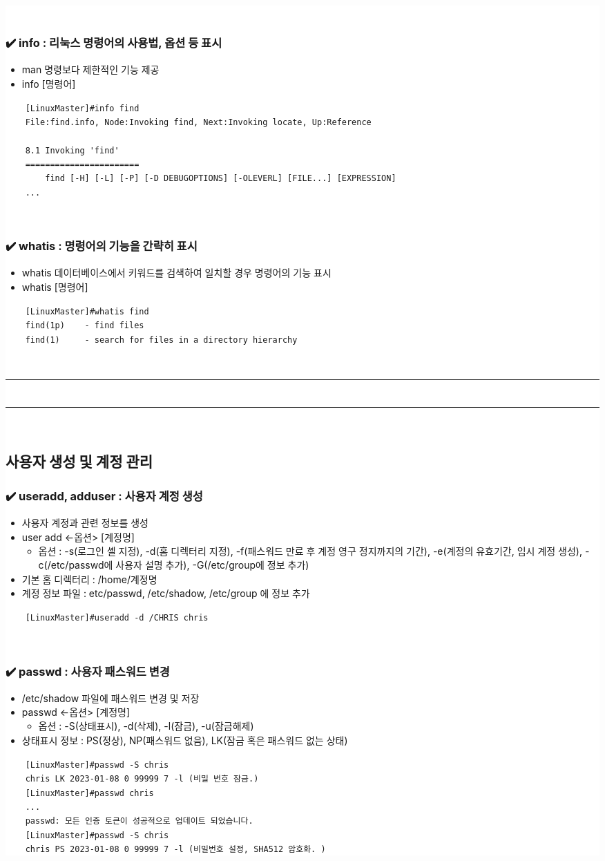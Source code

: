 <br>

### ✔️ info : 리눅스 명령어의 사용법, 옵션 등 표시
- man 명령보다 제한적인 기능 제공
- info [명령어]
```
    [LinuxMaster]#info find
    File:find.info, Node:Invoking find, Next:Invoking locate, Up:Reference
  
    8.1 Invoking 'find'
    =======================
        find [-H] [-L] [-P] [-D DEBUGOPTIONS] [-OLEVERL] [FILE...] [EXPRESSION]
    ...
```

<br>

### ✔️ whatis : 명령어의 기능을 간략히 표시
- whatis 데이터베이스에서 키워드를 검색하여 일치할 경우 명령어의 기능 표시
- whatis [명령어]
```
    [LinuxMaster]#whatis find
    find(1p)    - find files
    find(1)     - search for files in a directory hierarchy
```

<br>

---
#
---

<br>

사용자 생성 및 계정 관리
--
### ✔️ useradd, adduser : 사용자 계정 생성
- 사용자 계정과 관련 정보를 생성
- user add <-옵션> [계정명]
  - 옵션 : -s(로그인 셸 지정), -d(홈 디렉터리 지정), -f(패스워드 만료 후 계정 영구 정지까지의 기간), -e(계정의 유효기간, 임시 계정 생성), -c(/etc/passwd에 사용자 설명 추가), -G(/etc/group에 정보 추가)
- 기본 홈 디렉터리 : /home/계정명
- 계정 정보 파일 : etc/passwd, /etc/shadow, /etc/group 에 정보 추가
```
    [LinuxMaster]#useradd -d /CHRIS chris
```

<br>

### ✔️ passwd : 사용자 패스워드 변경
- /etc/shadow 파일에 패스워드 변경 및 저장
- passwd <-옵션> [계정명]
  - 옵션 : -S(상태표시), -d(삭제), -l(잠금), -u(잠금해제)
- 상태표시 정보 : PS(정상), NP(패스워드 없음), LK(잠금 혹은 패스워드 없는 상태)
```
    [LinuxMaster]#passwd -S chris
    chris LK 2023-01-08 0 99999 7 -l (비밀 번호 잠금.)
    [LinuxMaster]#passwd chris
    ...
    passwd: 모든 인증 토큰이 성공적으로 업데이트 되었습니다.
    [LinuxMaster]#passwd -S chris
    chris PS 2023-01-08 0 99999 7 -l (비밀번호 설정, SHA512 암호화. )
```
